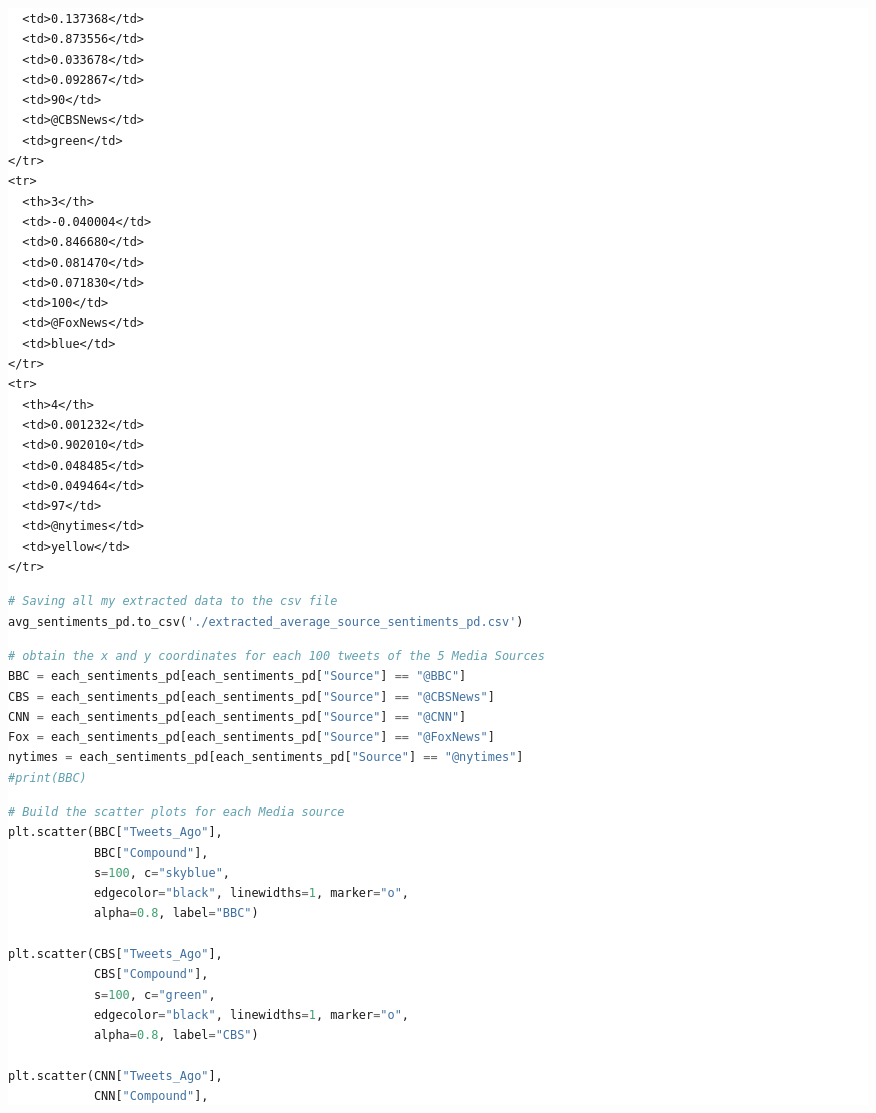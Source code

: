       <td>0.137368</td>
      <td>0.873556</td>
      <td>0.033678</td>
      <td>0.092867</td>
      <td>90</td>
      <td>@CBSNews</td>
      <td>green</td>
    </tr>
    <tr>
      <th>3</th>
      <td>-0.040004</td>
      <td>0.846680</td>
      <td>0.081470</td>
      <td>0.071830</td>
      <td>100</td>
      <td>@FoxNews</td>
      <td>blue</td>
    </tr>
    <tr>
      <th>4</th>
      <td>0.001232</td>
      <td>0.902010</td>
      <td>0.048485</td>
      <td>0.049464</td>
      <td>97</td>
      <td>@nytimes</td>
      <td>yellow</td>
    </tr>
  </tbody>
</table>
</div>




```python
# Saving all my extracted data to the csv file 
avg_sentiments_pd.to_csv('./extracted_average_source_sentiments_pd.csv')
```


```python
# obtain the x and y coordinates for each 100 tweets of the 5 Media Sources
BBC = each_sentiments_pd[each_sentiments_pd["Source"] == "@BBC"]
CBS = each_sentiments_pd[each_sentiments_pd["Source"] == "@CBSNews"] 
CNN = each_sentiments_pd[each_sentiments_pd["Source"] == "@CNN"] 
Fox = each_sentiments_pd[each_sentiments_pd["Source"] == "@FoxNews"] 
nytimes = each_sentiments_pd[each_sentiments_pd["Source"] == "@nytimes"] 
#print(BBC) 
```


```python
# Build the scatter plots for each Media source 
plt.scatter(BBC["Tweets_Ago"], 
            BBC["Compound"], 
            s=100, c="skyblue", 
            edgecolor="black", linewidths=1, marker="o", 
            alpha=0.8, label="BBC")

plt.scatter(CBS["Tweets_Ago"], 
            CBS["Compound"], 
            s=100, c="green", 
            edgecolor="black", linewidths=1, marker="o", 
            alpha=0.8, label="CBS")

plt.scatter(CNN["Tweets_Ago"], 
            CNN["Compound"], 
```